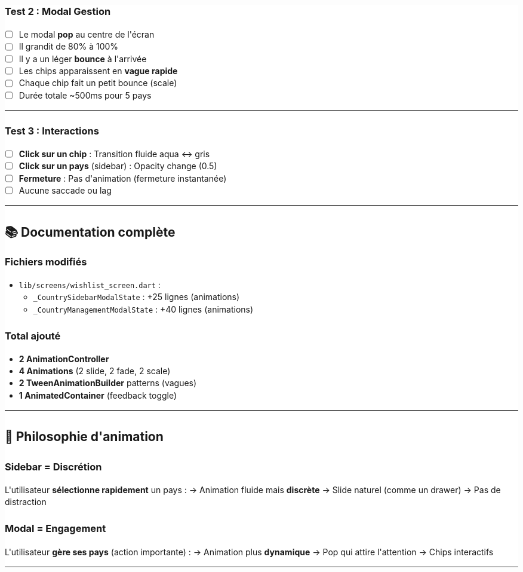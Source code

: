 ### Test 2 : Modal Gestion

- [ ] Le modal **pop** au centre de l'écran
- [ ] Il grandit de 80% à 100%
- [ ] Il y a un léger **bounce** à l'arrivée
- [ ] Les chips apparaissent en **vague rapide**
- [ ] Chaque chip fait un petit bounce (scale)
- [ ] Durée totale ~500ms pour 5 pays

---

### Test 3 : Interactions

- [ ] **Click sur un chip** : Transition fluide aqua ↔ gris
- [ ] **Click sur un pays** (sidebar) : Opacity change (0.5)
- [ ] **Fermeture** : Pas d'animation (fermeture instantanée)
- [ ] Aucune saccade ou lag

---

## 📚 Documentation complète

### Fichiers modifiés

- `lib/screens/wishlist_screen.dart` :
  - `_CountrySidebarModalState` : +25 lignes (animations)
  - `_CountryManagementModalState` : +40 lignes (animations)

### Total ajouté

- **2 AnimationController**
- **4 Animations** (2 slide, 2 fade, 2 scale)
- **2 TweenAnimationBuilder** patterns (vagues)
- **1 AnimatedContainer** (feedback toggle)

---

## 🎨 Philosophie d'animation

### Sidebar = Discrétion

L'utilisateur **sélectionne rapidement** un pays :
→ Animation fluide mais **discrète**
→ Slide naturel (comme un drawer)
→ Pas de distraction

### Modal = Engagement

L'utilisateur **gère ses pays** (action importante) :
→ Animation plus **dynamique**
→ Pop qui attire l'attention
→ Chips interactifs

---